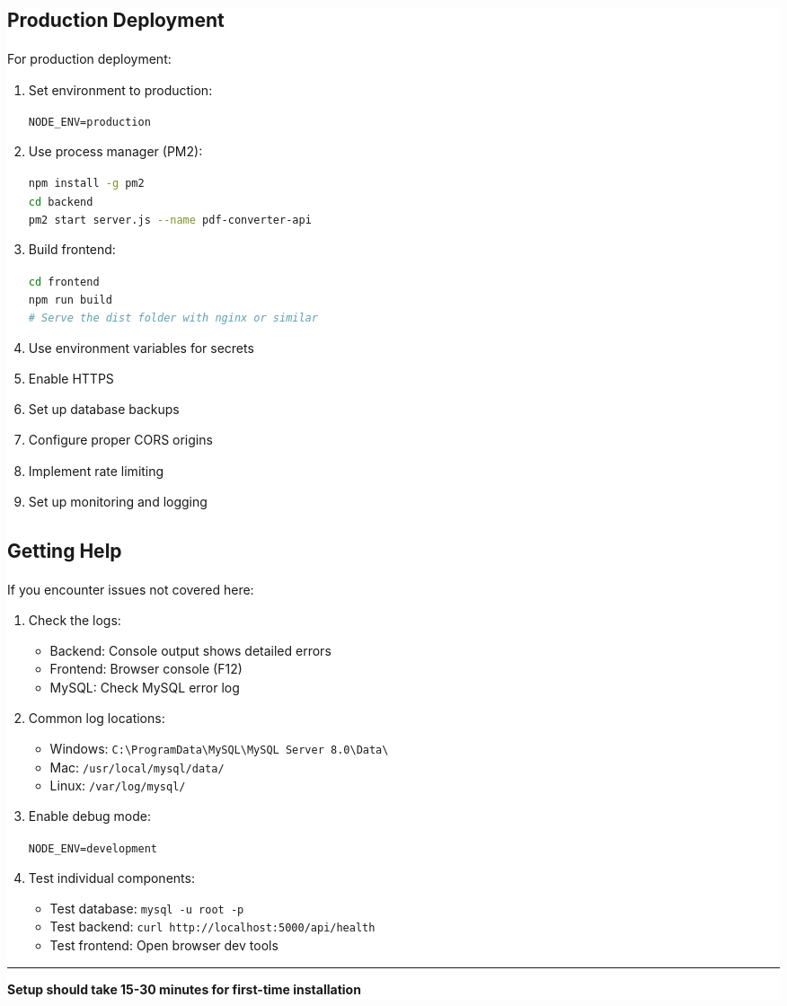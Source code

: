 ## Production Deployment

For production deployment:

1. Set environment to production:
   ```env
   NODE_ENV=production
   ```

2. Use process manager (PM2):
   ```bash
   npm install -g pm2
   cd backend
   pm2 start server.js --name pdf-converter-api
   ```

3. Build frontend:
   ```bash
   cd frontend
   npm run build
   # Serve the dist folder with nginx or similar
   ```

4. Use environment variables for secrets
5. Enable HTTPS
6. Set up database backups
7. Configure proper CORS origins
8. Implement rate limiting
9. Set up monitoring and logging

## Getting Help

If you encounter issues not covered here:

1. Check the logs:
   - Backend: Console output shows detailed errors
   - Frontend: Browser console (F12)
   - MySQL: Check MySQL error log

2. Common log locations:
   - Windows: `C:\ProgramData\MySQL\MySQL Server 8.0\Data\`
   - Mac: `/usr/local/mysql/data/`
   - Linux: `/var/log/mysql/`

3. Enable debug mode:
   ```env
   NODE_ENV=development
   ```

4. Test individual components:
   - Test database: `mysql -u root -p`
   - Test backend: `curl http://localhost:5000/api/health`
   - Test frontend: Open browser dev tools

---

**Setup should take 15-30 minutes for first-time installation**
